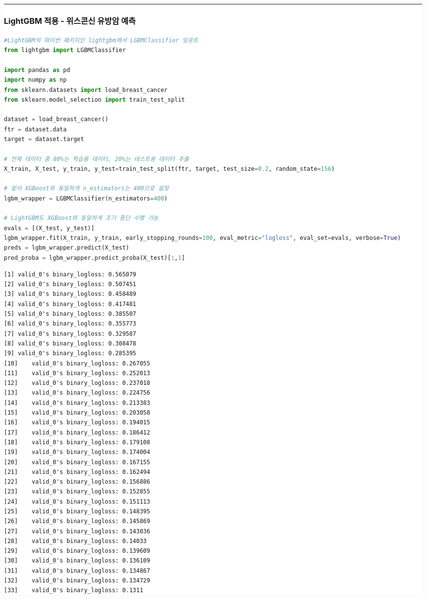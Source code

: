 * * *

### LightGBM 적용 - 위스콘신 유방암 예측


```python
#LightGBM의 파이썬 패키지인 lightgbm에서 LGBMClassifier 임포트
from lightgbm import LGBMClassifier

import pandas as pd
import numpy as np
from sklearn.datasets import load_breast_cancer
from sklearn.model_selection import train_test_split

dataset = load_breast_cancer()
ftr = dataset.data
target = dataset.target

# 전체 데이터 중 80%는 학습용 데이터, 20%는 테스트용 데이터 추출
X_train, X_test, y_train, y_test=train_test_split(ftr, target, test_size=0.2, random_state=156)

# 앞서 XGBoost와 동일하게 n_estimators는 400으로 설정
lgbm_wrapper = LGBMClassifier(n_estimators=400)

# LightGBM도 XGBoost와 동일하게 조기 중단 수행 가능
evals = [(X_test, y_test)]
lgbm_wrapper.fit(X_train, y_train, early_stopping_rounds=100, eval_metric="logloss", eval_set=evals, verbose=True)
preds = lgbm_wrapper.predict(X_test)
pred_proba = lgbm_wrapper.predict_proba(X_test)[:,1]
```

    [1]	valid_0's binary_logloss: 0.565079
    [2]	valid_0's binary_logloss: 0.507451
    [3]	valid_0's binary_logloss: 0.458489
    [4]	valid_0's binary_logloss: 0.417481
    [5]	valid_0's binary_logloss: 0.385507
    [6]	valid_0's binary_logloss: 0.355773
    [7]	valid_0's binary_logloss: 0.329587
    [8]	valid_0's binary_logloss: 0.308478
    [9]	valid_0's binary_logloss: 0.285395
    [10]	valid_0's binary_logloss: 0.267055
    [11]	valid_0's binary_logloss: 0.252013
    [12]	valid_0's binary_logloss: 0.237018
    [13]	valid_0's binary_logloss: 0.224756
    [14]	valid_0's binary_logloss: 0.213383
    [15]	valid_0's binary_logloss: 0.203058
    [16]	valid_0's binary_logloss: 0.194015
    [17]	valid_0's binary_logloss: 0.186412
    [18]	valid_0's binary_logloss: 0.179108
    [19]	valid_0's binary_logloss: 0.174004
    [20]	valid_0's binary_logloss: 0.167155
    [21]	valid_0's binary_logloss: 0.162494
    [22]	valid_0's binary_logloss: 0.156886
    [23]	valid_0's binary_logloss: 0.152855
    [24]	valid_0's binary_logloss: 0.151113
    [25]	valid_0's binary_logloss: 0.148395
    [26]	valid_0's binary_logloss: 0.145869
    [27]	valid_0's binary_logloss: 0.143036
    [28]	valid_0's binary_logloss: 0.14033
    [29]	valid_0's binary_logloss: 0.139609
    [30]	valid_0's binary_logloss: 0.136109
    [31]	valid_0's binary_logloss: 0.134867
    [32]	valid_0's binary_logloss: 0.134729
    [33]	valid_0's binary_logloss: 0.1311